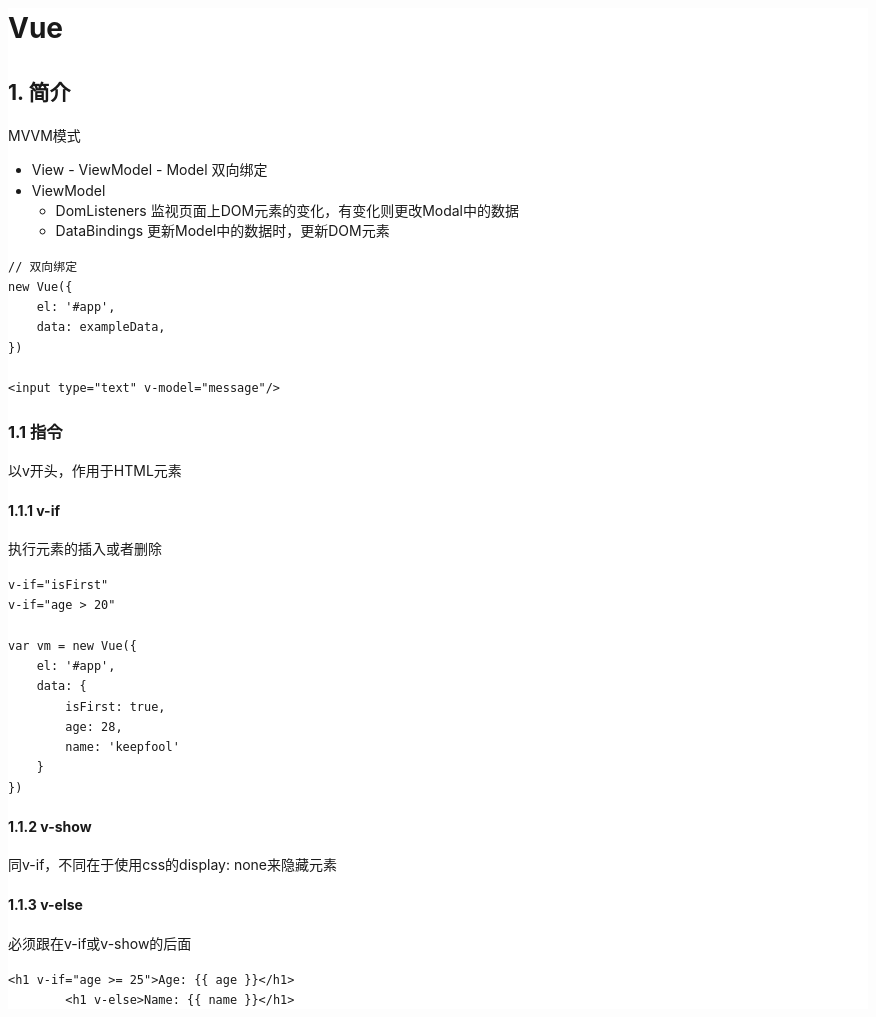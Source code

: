 # Vue
## 1. 简介

MVVM模式

- View - ViewModel - Model 双向绑定
- ViewModel
  - DomListeners 监视页面上DOM元素的变化，有变化则更改Modal中的数据
  - DataBindings 更新Model中的数据时，更新DOM元素

```
// 双向绑定
new Vue({
	el: '#app',
	data: exampleData,
})

<input type="text" v-model="message"/>
```



### 1.1 指令
以v开头，作用于HTML元素



#### 1.1.1 v-if
执行元素的插入或者删除

```
v-if="isFirst" 
v-if="age > 20"

var vm = new Vue({
	el: '#app',
	data: {
		isFirst: true,
		age: 28,
		name: 'keepfool'
	}
})
```



#### 1.1.2 v-show
同v-if，不同在于使用css的display: none来隐藏元素



#### 1.1.3 v-else
必须跟在v-if或v-show的后面
```
<h1 v-if="age >= 25">Age: {{ age }}</h1>
		<h1 v-else>Name: {{ name }}</h1>
```
